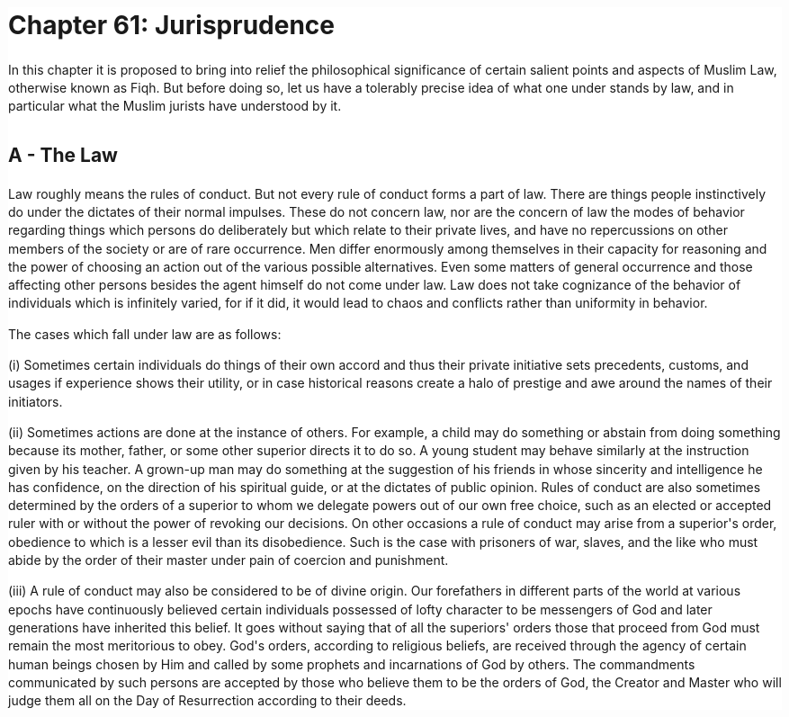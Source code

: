 Chapter 61: Jurisprudence
=========================

In this chapter it is proposed to bring into relief the philosophical
significance of certain salient points and aspects of Muslim Law,
otherwise known as Fiqh. But before doing so, let us have a tolerably
precise idea of what one under­ stands by law, and in particular what
the Muslim jurists have understood by it.

A - The Law
-----------

Law roughly means the rules of conduct. But not every rule of conduct
forms a part of law. There are things people instinctively do under the
dictates of their normal impulses. These do not concern law, nor are the
concern of law the modes of behavior regarding things which persons do
deliberately but which relate to their private lives, and have no
repercussions on other members of the society or are of rare occurrence.
Men differ enormously among themselves in their capacity for reasoning
and the power of choosing an action out of the various possible
alternatives. Even some matters of general occurrence and those
affecting other persons besides the agent himself do not come under law.
Law does not take cognizance of the behavior of individuals which is
in­finitely varied, for if it did, it would lead to chaos and conflicts
rather than uniformity in behavior.

The cases which fall under law are as follows:

(i) Sometimes certain individuals do things of their own accord and thus
their private initiative sets precedents, customs, and usages if
experience shows their utility, or in case historical reasons create a
halo of prestige and awe around the names of their initiators.

(ii) Sometimes actions are done at the instance of others. For example,
a child may do something or abstain from doing something because its
mother, father, or some other superior directs it to do so. A young
student may behave similarly at the instruction given by his teacher. A
grown-up man may do something at the suggestion of his friends in whose
sincerity and intelligence he has confidence, on the direction of his
spiritual guide, or at the dictates of public opinion. Rules of conduct
are also sometimes determined by the orders of a superior to whom we
delegate powers out of our own free choice, such as an elected or
accepted ruler with or without the power of revoking our decisions. On
other occasions a rule of conduct may arise from a superior's order,
obedience to which is a lesser evil than its disobedience. Such is the
case with prisoners of war, slaves, and the like who must abide by the
order of their master under pain of coercion and punishment.

(iii) A rule of conduct may also be considered to be of divine origin.
Our forefathers in different parts of the world at various epochs have
continuously believed certain individuals possessed of lofty character
to be messengers of God and later generations have inherited this
belief. It goes without saying that of all the superiors' orders those
that proceed from God must remain the most meritorious to obey. God's
orders, according to religious beliefs, are received through the agency
of certain human beings chosen by Him and called by some prophets and
incarnations of God by others. The commandments communicated by such
persons are accepted by those who believe them to be the orders of God,
the Creator and Master who will judge them all on the Day of
Resurrection according to their deeds.
